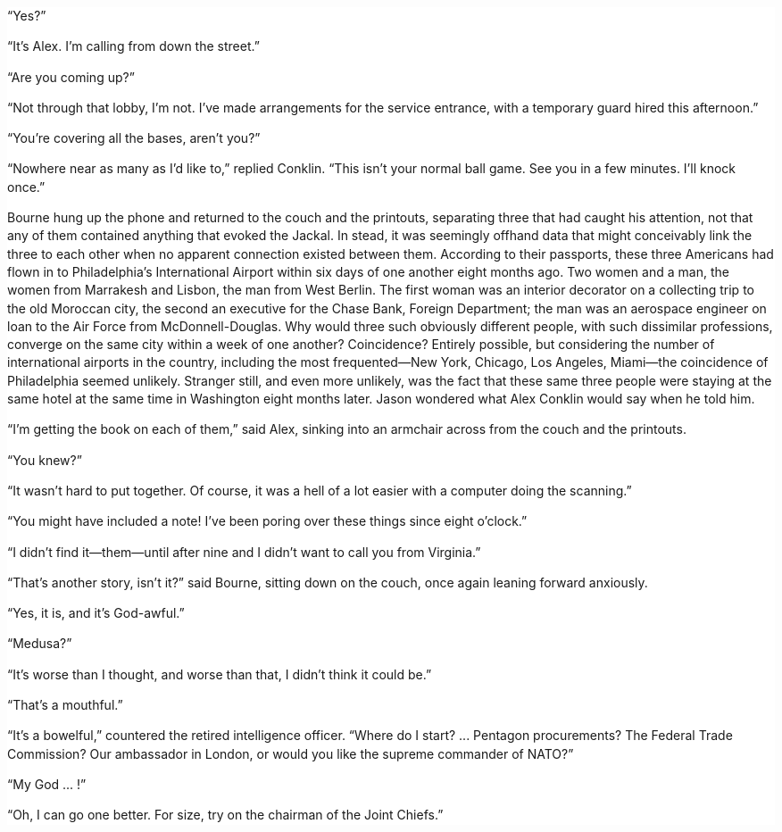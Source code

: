 “Yes?”

“It’s Alex. I’m calling from down the street.”

“Are you coming up?”

“Not through that lobby, I’m not. I’ve made arrangements for the service entrance, with a temporary guard hired this afternoon.”

“You’re covering all the bases, aren’t you?”

“Nowhere near as many as I’d like to,” replied Conklin. “This isn’t your normal ball game. See you in a few minutes. I’ll knock once.”

Bourne hung up the phone and returned to the couch and the printouts, separating three that had caught his attention, not that any of them contained anything that evoked the Jackal. In stead, it was seemingly offhand data that might conceivably link the three to each other when no apparent connection existed between them. According to their passports, these three Americans had flown in to Philadelphia’s International Airport within six days of one another eight months ago. Two women and a man, the women from Marrakesh and Lisbon, the man from West Berlin. The first woman was an interior decorator on a collecting trip to the old Moroccan city, the second an executive for the Chase Bank, Foreign Department; the man was an aerospace engineer on loan to the Air Force from McDonnell-Douglas. Why would three such obviously different people, with such dissimilar professions, converge on the same city within a week of one another? Coincidence? Entirely possible, but considering the number of international airports in the country, including the most frequented—New York, Chicago, Los Angeles, Miami—the coincidence of Philadelphia seemed unlikely. Stranger still, and even more unlikely, was the fact that these same three people were staying at the same hotel at the same time in Washington eight months later. Jason wondered what Alex Conklin would say when he told him.



“I’m getting the book on each of them,” said Alex, sinking into an armchair across from the couch and the printouts.

“You knew?”

“It wasn’t hard to put together. Of course, it was a hell of a lot easier with a computer doing the scanning.”

“You might have included a note! I’ve been poring over these things since eight o’clock.”

“I didn’t find it—them—until after nine and I didn’t want to call you from Virginia.”

“That’s another story, isn’t it?” said Bourne, sitting down on the couch, once again leaning forward anxiously.

“Yes, it is, and it’s God-awful.”

“Medusa?”

“It’s worse than I thought, and worse than that, I didn’t think it could be.”

“That’s a mouthful.”

“It’s a bowelful,” countered the retired intelligence officer. “Where do I start? ... Pentagon procurements? The Federal Trade Commission? Our ambassador in London, or would you like the supreme commander of NATO?”

“My God ... !”

“Oh, I can go one better. For size, try on the chairman of the Joint Chiefs.”
